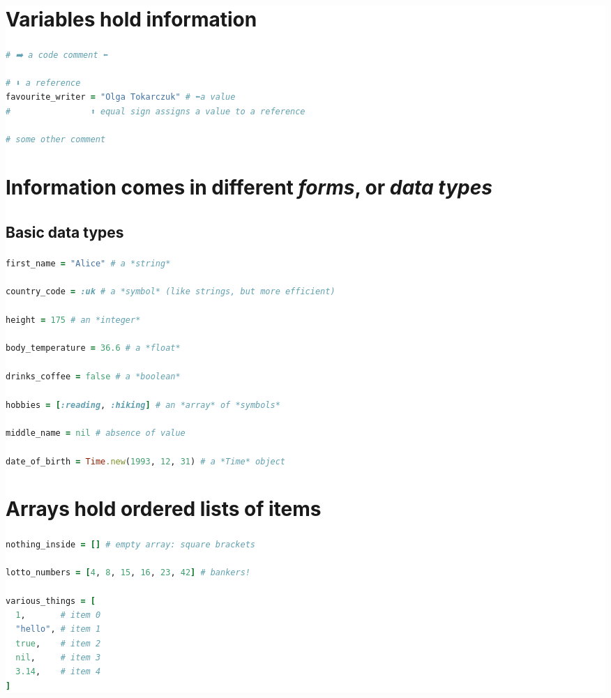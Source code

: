 # Variables hold information

```ruby
# ➡️ a code comment ⬅️

# ⬇️ a reference
favourite_writer = "Olga Tokarczuk" # ⬅️a value
#                ⬆️ equal sign assigns a value to a reference

# some other comment
```

# Information comes in different *forms*, or *data types*

## Basic data types

```ruby
first_name = "Alice" # a *string*

country_code = :uk # a *symbol* (like strings, but more efficient)

height = 175 # an *integer*

body_temperature = 36.6 # a *float*

drinks_coffee = false # a *boolean*

hobbies = [:reading, :hiking] # an *array* of *symbols*

middle_name = nil # absence of value

date_of_birth = Time.new(1993, 12, 31) # a *Time* object
```

# Arrays hold ordered lists of items

```ruby 
nothing_inside = [] # empty array: square brackets

lotto_numbers = [4, 8, 15, 16, 23, 42] # bankers!

various_things = [ 
  1,       # item 0
  "hello", # item 1
  true,    # item 2
  nil,     # item 3
  3.14,    # item 4
]
```

